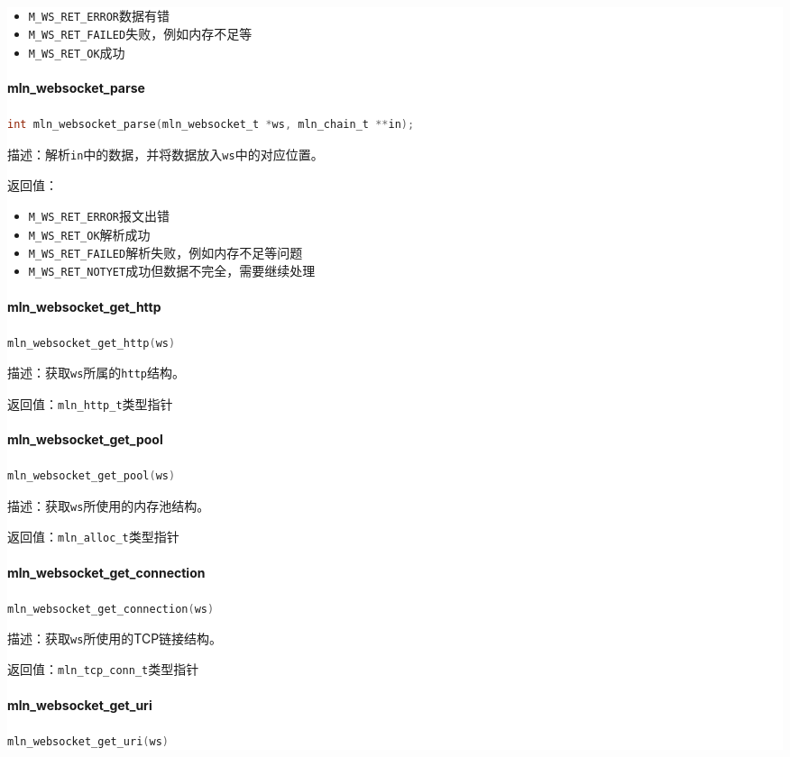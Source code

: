 - `M_WS_RET_ERROR`数据有错
- `M_WS_RET_FAILED`失败，例如内存不足等
- `M_WS_RET_OK`成功



#### mln_websocket_parse

```c
int mln_websocket_parse(mln_websocket_t *ws, mln_chain_t **in);
```

描述：解析`in`中的数据，并将数据放入`ws`中的对应位置。

返回值：

- `M_WS_RET_ERROR`报文出错
- `M_WS_RET_OK`解析成功
- `M_WS_RET_FAILED`解析失败，例如内存不足等问题
- `M_WS_RET_NOTYET`成功但数据不完全，需要继续处理



#### mln_websocket_get_http

```c
mln_websocket_get_http(ws)
```

描述：获取`ws`所属的`http`结构。

返回值：`mln_http_t`类型指针



#### mln_websocket_get_pool

```c
mln_websocket_get_pool(ws)
```

描述：获取`ws`所使用的内存池结构。

返回值：`mln_alloc_t`类型指针



#### mln_websocket_get_connection

```c
mln_websocket_get_connection(ws)
```

描述：获取`ws`所使用的TCP链接结构。

返回值：`mln_tcp_conn_t`类型指针



#### mln_websocket_get_uri

```c
mln_websocket_get_uri(ws)
```

